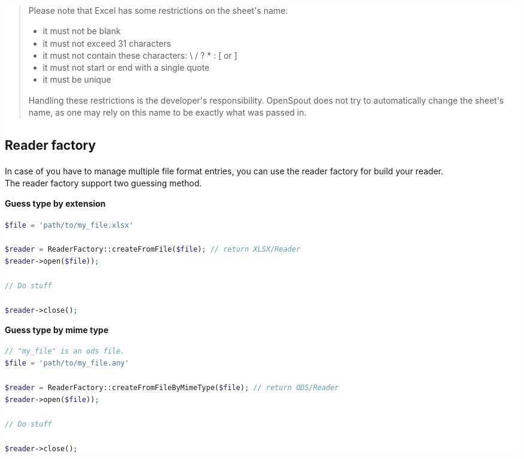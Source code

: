 > Please note that Excel has some restrictions on the sheet's name:
> * it must not be blank
> * it must not exceed 31 characters
> * it must not contain these characters: \ / ? * : [ or ]
> * it must not start or end with a single quote
> * it must be unique
>
> Handling these restrictions is the developer's responsibility. OpenSpout does not try to automatically change the
> sheet's name, as one may rely on this name to be exactly what was passed in.

## Reader factory

In case of you have to manage multiple file format entries, you can use the reader factory for build your reader.  
The reader factory support two guessing method.

**Guess type by extension**

```php
$file = 'path/to/my_file.xlsx'

$reader = ReaderFactory::createFromFile($file); // return XLSX/Reader
$reader->open($file));

// Do stuff

$reader->close();
```

**Guess type by mime type**

```php
// "my_file" is an ods file.
$file = 'path/to/my_file.any'

$reader = ReaderFactory::createFromFileByMimeType($file); // return ODS/Reader
$reader->open($file));

// Do stuff

$reader->close();
```
